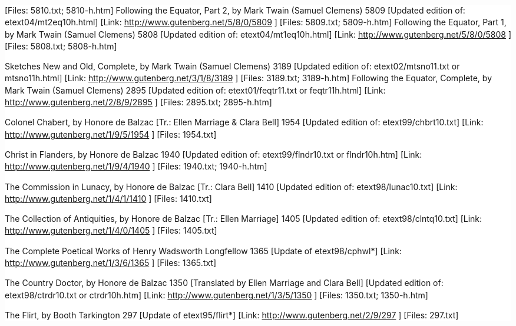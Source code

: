    [Files: 5810.txt; 5810-h.htm]
Following the Equator, Part 2, by Mark Twain (Samuel Clemens)             5809
   [Updated edition of: etext04/mt2eq10h.html]
   [Link: http://www.gutenberg.net/5/8/0/5809 ]
   [Files: 5809.txt; 5809-h.htm]
Following the Equator, Part 1, by Mark Twain (Samuel Clemens)             5808
   [Updated edition of: etext04/mt1eq10h.html]
   [Link: http://www.gutenberg.net/5/8/0/5808 ]
   [Files: 5808.txt; 5808-h.htm]

Sketches New and Old, Complete, by Mark Twain (Samuel Clemens)            3189
   [Updated edition of: etext02/mtsno11.txt or mtsno11h.html]
   [Link: http://www.gutenberg.net/3/1/8/3189 ]
   [Files: 3189.txt; 3189-h.htm]
Following the Equator, Complete, by Mark Twain (Samuel Clemens)           2895
   [Updated edition of: etext01/feqtr11.txt or feqtr11h.html]
   [Link: http://www.gutenberg.net/2/8/9/2895 ]
   [Files: 2895.txt; 2895-h.htm]

Colonel Chabert, by Honore de Balzac [Tr.: Ellen Marriage & Clara Bell]   1954
   [Updated edition of: etext99/chbrt10.txt]
   [Link: http://www.gutenberg.net/1/9/5/1954 ]
   [Files: 1954.txt]

Christ in Flanders, by Honore de Balzac                                   1940
   [Updated edition of: etext99/flndr10.txt or flndr10h.htm]
   [Link: http://www.gutenberg.net/1/9/4/1940 ]
   [Files: 1940.txt; 1940-h.htm]

The Commission in Lunacy, by Honore de Balzac [Tr.: Clara Bell]           1410
   [Updated edition of: etext98/lunac10.txt]
   [Link: http://www.gutenberg.net/1/4/1/1410 ]
   [Files: 1410.txt]

The Collection of Antiquities, by Honore de Balzac [Tr.: Ellen Marriage]  1405
   [Updated edition of: etext98/clntq10.txt]
   [Link: http://www.gutenberg.net/1/4/0/1405 ]
   [Files: 1405.txt]

The Complete Poetical Works of Henry Wadsworth Longfellow                 1365
   [Update of etext98/cphwl*]
   [Link: http://www.gutenberg.net/1/3/6/1365 ]
   [Files: 1365.txt]

The Country Doctor, by Honore de Balzac                                   1350
   [Translated by Ellen Marriage and Clara Bell]
   [Updated edition of: etext98/ctrdr10.txt or ctrdr10h.htm]
   [Link: http://www.gutenberg.net/1/3/5/1350 ]
   [Files: 1350.txt; 1350-h.htm]

The Flirt, by Booth Tarkington                                             297
   [Update of etext95/flirt*]
   [Link: http://www.gutenberg.net/2/9/297 ]
   [Files: 297.txt]
